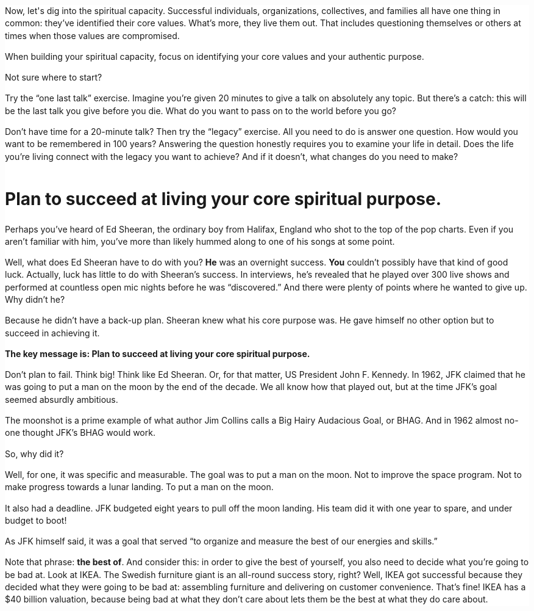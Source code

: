 Now, let's dig into the spiritual capacity. Successful individuals, organizations, collectives, and families all have one thing in common: they’ve identified their core values. What’s more, they live them out. That includes questioning themselves or others at times when those values are compromised. 

When building your spiritual capacity, focus on identifying your core values and your authentic purpose.

Not sure where to start?

Try the “one last talk” exercise. Imagine you’re given 20 minutes to give a talk on absolutely any topic. But there’s a catch: this will be the last talk you give before you die. What do you want to pass on to the world before you go?

Don’t have time for a 20-minute talk? Then try the “legacy” exercise. All you need to do is answer one question. How would you want to be remembered in 100 years? Answering the question honestly requires you to examine your life in detail. Does the life you’re living connect with the legacy you want to achieve? And if it doesn’t, what changes do you need to make?

# Plan to succeed at living your core spiritual purpose.

Perhaps you’ve heard of Ed Sheeran, the ordinary boy from Halifax, England who shot to the top of the pop charts. Even if you aren’t familiar with him, you’ve more than likely hummed along to one of his songs at some point. 

Well, what does Ed Sheeran have to do with you? **He** was an overnight success. **You** couldn’t possibly have that kind of good luck. Actually, luck has little to do with Sheeran’s success. In interviews, he’s revealed that he played over 300 live shows and performed at countless open mic nights before he was “discovered.” And there were plenty of points where he wanted to give up. Why didn’t he?

Because he didn’t have a back-up plan. Sheeran knew what his core purpose was. He gave himself no other option but to succeed in achieving it.

**The key message is: Plan to succeed at living your core spiritual purpose.**

Don’t plan to fail. Think big! Think like Ed Sheeran. Or, for that matter, US President John F. Kennedy. In 1962, JFK claimed that he was going to put a man on the moon by the end of the decade. We all know how that played out, but at the time JFK’s goal seemed absurdly ambitious.

The moonshot is a prime example of what author Jim Collins calls a Big Hairy Audacious Goal, or BHAG. And in 1962 almost no-one thought JFK’s BHAG would work.

So, why did it?

Well, for one, it was specific and measurable. The goal was to put a man on the moon. Not to improve the space program. Not to make progress towards a lunar landing. To put a man on the moon.

It also had a deadline. JFK budgeted eight years to pull off the moon landing. His team did it with one year to spare, and under budget to boot!

As JFK himself said, it was a goal that served “to organize and measure the best of our energies and skills.”

Note that phrase: **the best of**. And consider this: in order to give the best of yourself, you also need to decide what you’re going to be bad at. Look at IKEA. The Swedish furniture giant is an all-round success story, right? Well, IKEA got successful because they decided what they were going to be bad at: assembling furniture and delivering on customer convenience. That’s fine! IKEA has a $40 billion valuation, because being bad at what they don’t care about lets them be the best at what they do care about.
